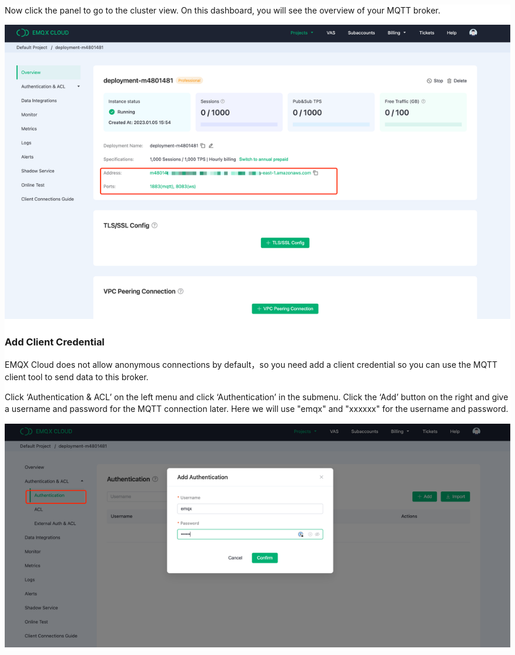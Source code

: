Now click the panel to go to the cluster view. On this dashboard, you will see the overview of your MQTT broker.

![emqx_cloud_overview](./emqx_cloud_overview.png)

### Add Client Credential

EMQX Cloud does not allow anonymous connections by default，so you need add a client credential so you can use the MQTT client tool to send data to this broker.

Click ‘Authentication & ACL’ on the left menu and click ‘Authentication’ in the submenu. Click the ‘Add’ button on the right and give a username and password for the MQTT connection later. Here we will use "emqx" and "xxxxxx" for the username and password.

![emqx_cloud_auth](./emqx_cloud_auth.png)

